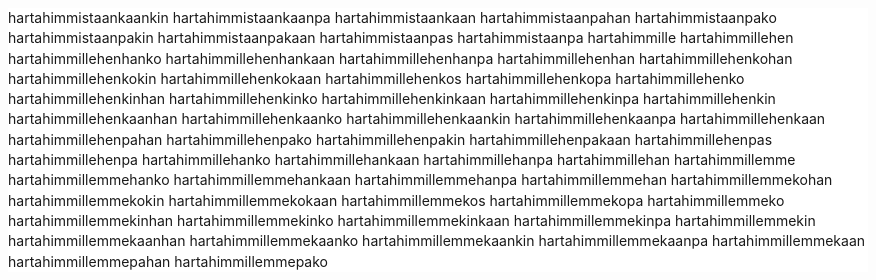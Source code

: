hartahimmistaankaankin
hartahimmistaankaanpa
hartahimmistaankaan
hartahimmistaanpahan
hartahimmistaanpako
hartahimmistaanpakin
hartahimmistaanpakaan
hartahimmistaanpas
hartahimmistaanpa
hartahimmille
hartahimmillehen
hartahimmillehenhanko
hartahimmillehenhankaan
hartahimmillehenhanpa
hartahimmillehenhan
hartahimmillehenkohan
hartahimmillehenkokin
hartahimmillehenkokaan
hartahimmillehenkos
hartahimmillehenkopa
hartahimmillehenko
hartahimmillehenkinhan
hartahimmillehenkinko
hartahimmillehenkinkaan
hartahimmillehenkinpa
hartahimmillehenkin
hartahimmillehenkaanhan
hartahimmillehenkaanko
hartahimmillehenkaankin
hartahimmillehenkaanpa
hartahimmillehenkaan
hartahimmillehenpahan
hartahimmillehenpako
hartahimmillehenpakin
hartahimmillehenpakaan
hartahimmillehenpas
hartahimmillehenpa
hartahimmillehanko
hartahimmillehankaan
hartahimmillehanpa
hartahimmillehan
hartahimmillemme
hartahimmillemmehanko
hartahimmillemmehankaan
hartahimmillemmehanpa
hartahimmillemmehan
hartahimmillemmekohan
hartahimmillemmekokin
hartahimmillemmekokaan
hartahimmillemmekos
hartahimmillemmekopa
hartahimmillemmeko
hartahimmillemmekinhan
hartahimmillemmekinko
hartahimmillemmekinkaan
hartahimmillemmekinpa
hartahimmillemmekin
hartahimmillemmekaanhan
hartahimmillemmekaanko
hartahimmillemmekaankin
hartahimmillemmekaanpa
hartahimmillemmekaan
hartahimmillemmepahan
hartahimmillemmepako